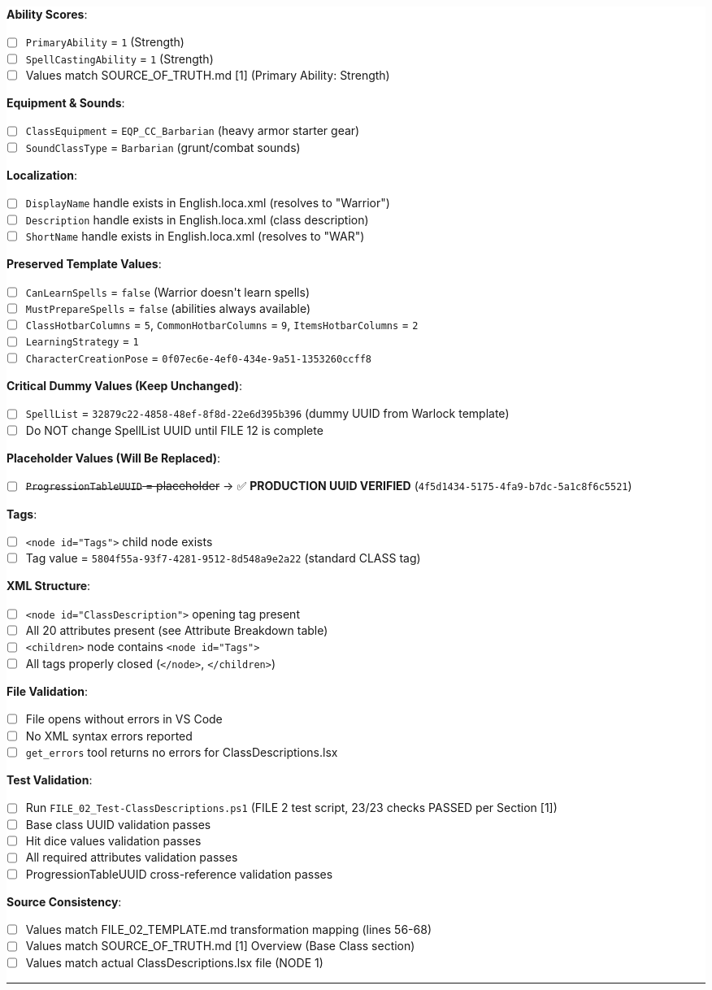 **Ability Scores**:
- [ ] `PrimaryAbility` = `1` (Strength)
- [ ] `SpellCastingAbility` = `1` (Strength)
- [ ] Values match SOURCE_OF_TRUTH.md [1] (Primary Ability: Strength)

**Equipment & Sounds**:
- [ ] `ClassEquipment` = `EQP_CC_Barbarian` (heavy armor starter gear)
- [ ] `SoundClassType` = `Barbarian` (grunt/combat sounds)

**Localization**:
- [ ] `DisplayName` handle exists in English.loca.xml (resolves to "Warrior")
- [ ] `Description` handle exists in English.loca.xml (class description)
- [ ] `ShortName` handle exists in English.loca.xml (resolves to "WAR")

**Preserved Template Values**:
- [ ] `CanLearnSpells` = `false` (Warrior doesn't learn spells)
- [ ] `MustPrepareSpells` = `false` (abilities always available)
- [ ] `ClassHotbarColumns` = `5`, `CommonHotbarColumns` = `9`, `ItemsHotbarColumns` = `2`
- [ ] `LearningStrategy` = `1`
- [ ] `CharacterCreationPose` = `0f07ec6e-4ef0-434e-9a51-1353260ccff8`

**Critical Dummy Values (Keep Unchanged)**:
- [ ] `SpellList` = `32879c22-4858-48ef-8f8d-22e6d395b396` (dummy UUID from Warlock template)
- [ ] Do NOT change SpellList UUID until FILE 12 is complete

**Placeholder Values (Will Be Replaced)**:
- [ ] ~~`ProgressionTableUUID` = placeholder~~ → ✅ **PRODUCTION UUID VERIFIED** (`4f5d1434-5175-4fa9-b7dc-5a1c8f6c5521`)

**Tags**:
- [ ] `<node id="Tags">` child node exists
- [ ] Tag value = `5804f55a-93f7-4281-9512-8d548a9e2a22` (standard CLASS tag)

**XML Structure**:
- [ ] `<node id="ClassDescription">` opening tag present
- [ ] All 20 attributes present (see Attribute Breakdown table)
- [ ] `<children>` node contains `<node id="Tags">`
- [ ] All tags properly closed (`</node>`, `</children>`)

**File Validation**:
- [ ] File opens without errors in VS Code
- [ ] No XML syntax errors reported
- [ ] `get_errors` tool returns no errors for ClassDescriptions.lsx

**Test Validation**:
- [ ] Run `FILE_02_Test-ClassDescriptions.ps1` (FILE 2 test script, 23/23 checks PASSED per Section [1])
- [ ] Base class UUID validation passes
- [ ] Hit dice values validation passes
- [ ] All required attributes validation passes
- [ ] ProgressionTableUUID cross-reference validation passes

**Source Consistency**:
- [ ] Values match FILE_02_TEMPLATE.md transformation mapping (lines 56-68)
- [ ] Values match SOURCE_OF_TRUTH.md [1] Overview (Base Class section)
- [ ] Values match actual ClassDescriptions.lsx file (NODE 1)

---